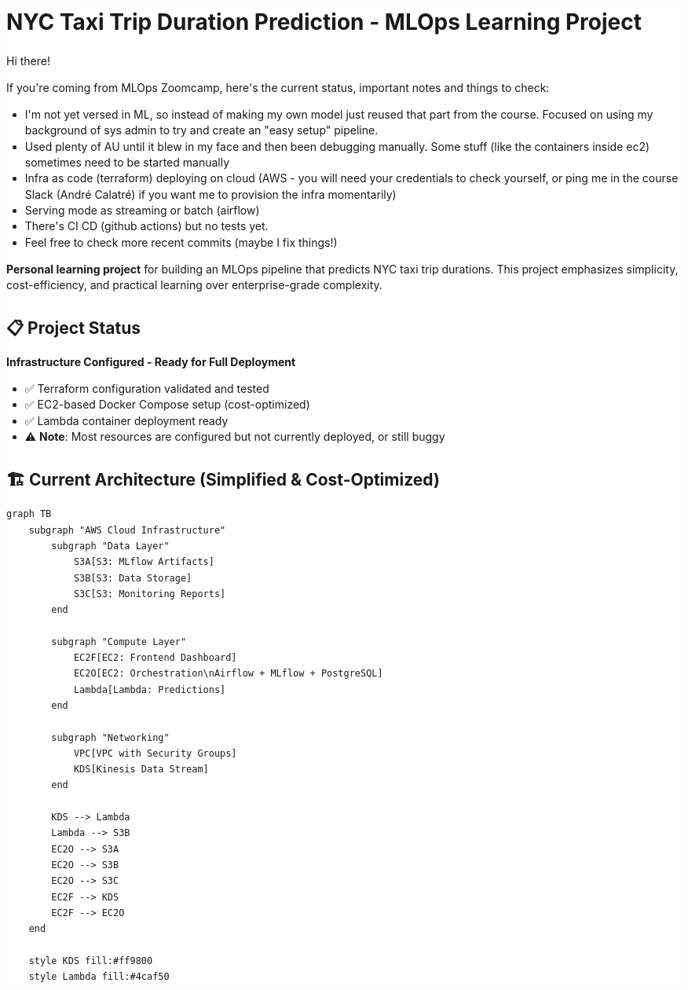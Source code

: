 # NYC Taxi Trip Duration Prediction - MLOps Learning Project

Hi there!

If you're coming from MLOps Zoomcamp, here's the current status, important notes and things to check:
- I'm not yet versed in ML, so instead of making my own model just reused that part from the course. Focused on using my background of sys admin to try and create an "easy setup" pipeline.
- Used plenty of AU until it blew in my face and then been debugging manually. Some stuff (like the containers inside ec2) sometimes need to be started manually
- Infra as code (terraform) deploying on cloud (AWS - you will need your credentials to check yourself, or ping me in the course Slack (André Calatré) if you want me to provision the infra momentarily)
- Serving mode as streaming or batch (airflow)
- There's CI CD (github actions) but no tests yet.
- Feel free to check more recent commits (maybe I fix things!)


**Personal learning project** for building an MLOps pipeline that predicts NYC taxi trip durations. This project emphasizes simplicity, cost-efficiency, and practical learning over enterprise-grade complexity.

## 📋 Project Status

**Infrastructure Configured - Ready for Full Deployment**
- ✅ Terraform configuration validated and tested
- ✅ EC2-based Docker Compose setup (cost-optimized)
- ✅ Lambda container deployment ready
- ⚠️ **Note**: Most resources are configured but not currently deployed, or still buggy

## 🏗️ Current Architecture (Simplified & Cost-Optimized)

```mermaid
graph TB
    subgraph "AWS Cloud Infrastructure"
        subgraph "Data Layer"
            S3A[S3: MLflow Artifacts]
            S3B[S3: Data Storage]
            S3C[S3: Monitoring Reports]
        end
        
        subgraph "Compute Layer"
            EC2F[EC2: Frontend Dashboard]
            EC2O[EC2: Orchestration\nAirflow + MLflow + PostgreSQL]
            Lambda[Lambda: Predictions]
        end
        
        subgraph "Networking"
            VPC[VPC with Security Groups]
            KDS[Kinesis Data Stream]
        end
        
        KDS --> Lambda
        Lambda --> S3B
        EC2O --> S3A
        EC2O --> S3B
        EC2O --> S3C
        EC2F --> KDS
        EC2F --> EC2O
    end
    
    style KDS fill:#ff9800
    style Lambda fill:#4caf50
```